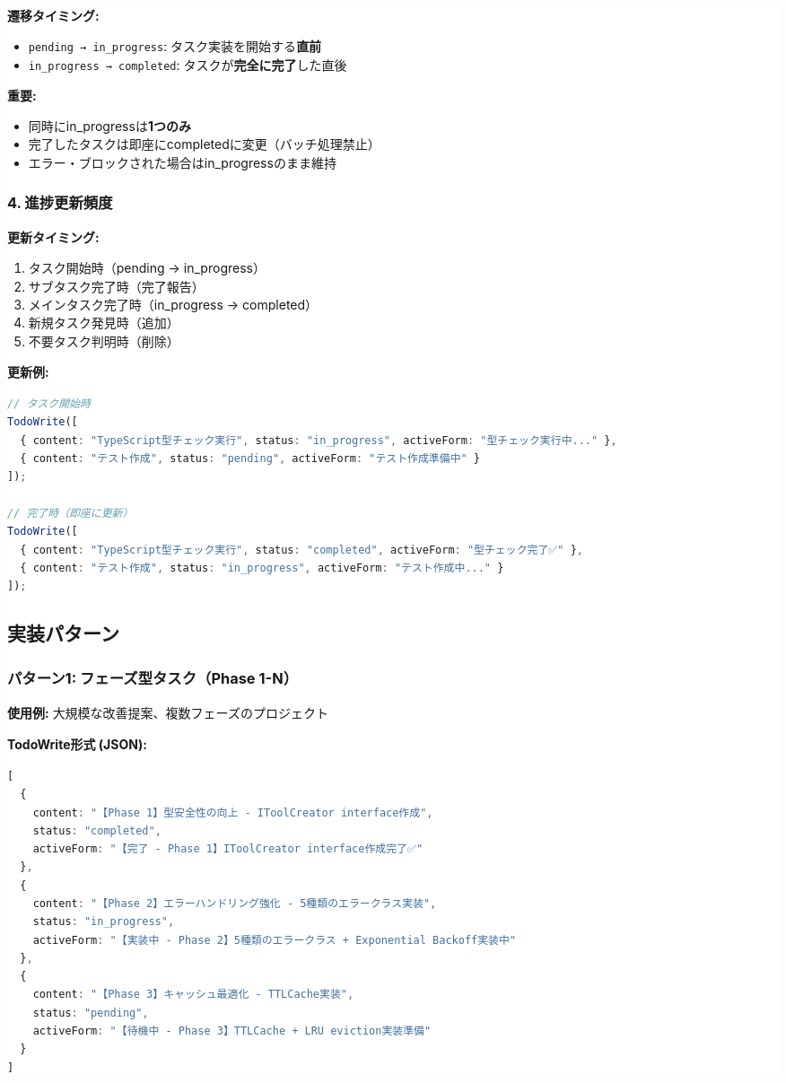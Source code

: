 **遷移タイミング:**
- `pending → in_progress`: タスク実装を開始する**直前**
- `in_progress → completed`: タスクが**完全に完了**した直後

**重要:**
- 同時にin_progressは**1つのみ**
- 完了したタスクは即座にcompletedに変更（バッチ処理禁止）
- エラー・ブロックされた場合はin_progressのまま維持

### 4. 進捗更新頻度

**更新タイミング:**
1. タスク開始時（pending → in_progress）
2. サブタスク完了時（完了報告）
3. メインタスク完了時（in_progress → completed）
4. 新規タスク発見時（追加）
5. 不要タスク判明時（削除）

**更新例:**
```typescript
// タスク開始時
TodoWrite([
  { content: "TypeScript型チェック実行", status: "in_progress", activeForm: "型チェック実行中..." },
  { content: "テスト作成", status: "pending", activeForm: "テスト作成準備中" }
]);

// 完了時（即座に更新）
TodoWrite([
  { content: "TypeScript型チェック実行", status: "completed", activeForm: "型チェック完了✅" },
  { content: "テスト作成", status: "in_progress", activeForm: "テスト作成中..." }
]);
```

## 実装パターン

### パターン1: フェーズ型タスク（Phase 1-N）

**使用例:** 大規模な改善提案、複数フェーズのプロジェクト

**TodoWrite形式 (JSON):**
```typescript
[
  {
    content: "【Phase 1】型安全性の向上 - IToolCreator interface作成",
    status: "completed",
    activeForm: "【完了 - Phase 1】IToolCreator interface作成完了✅"
  },
  {
    content: "【Phase 2】エラーハンドリング強化 - 5種類のエラークラス実装",
    status: "in_progress",
    activeForm: "【実装中 - Phase 2】5種類のエラークラス + Exponential Backoff実装中"
  },
  {
    content: "【Phase 3】キャッシュ最適化 - TTLCache実装",
    status: "pending",
    activeForm: "【待機中 - Phase 3】TTLCache + LRU eviction実装準備"
  }
]
```
